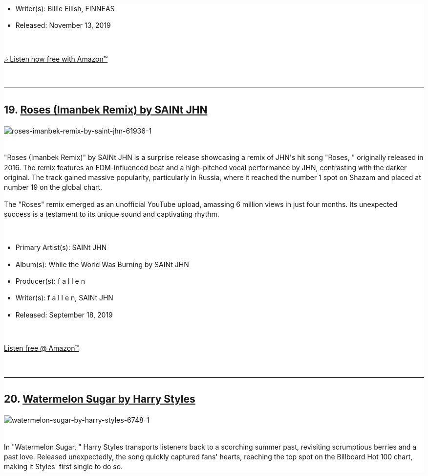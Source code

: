 - Writer(s): Billie Eilish, FINNEAS

- Released: November 13, 2019

<br>

[🎶 Listen now free with Amazon™](https://serp.ly/amazonprime)

<br>

<hr>

## 19. [Roses (Imanbek Remix) by SAINt JHN](https://serp.ly/amazon/Roses+%28Imanbek+Remix%29+by%C2%A0SAINt%C2%A0JHN?i=digital-music)

<div class="image"><img alt="roses-imanbek-remix-by-saint-jhn-61936-1" height="540" src="https://imagedelivery.net/XRNHhJkVKCwA1q8dBxfEtw/roses-imanbek-remix-by-saint-jhn-61936-1/h=540,fit=pad,background=black"/></div>

<br>

"Roses (Imanbek Remix)" by SAINt JHN is a surprise release showcasing a remix of JHN's hit song "Roses, " originally released in 2016. The remix features an EDM-influenced beat and a high-pitched vocal performance by JHN, contrasting with the darker original. The track gained massive popularity, particularly in Russia, where it reached the number 1 spot on Shazam and placed at number 19 on the global chart.

The "Roses" remix emerged as an unofficial YouTube upload, amassing 6 million views in just four months. Its unexpected success is a testament to its unique sound and captivating rhythm.

<br>

- Primary Artist(s): SAINt JHN

- Album(s): While the World Was Burning by SAINt JHN

- Producer(s): ​f a l l e n

- Writer(s): ​f a l l e n, SAINt JHN

- Released: September 18, 2019

<br>

[Listen free @ Amazon™](https://serp.ly/amazonprime)

<br>

<hr>

## 20. [Watermelon Sugar by Harry Styles](https://serp.ly/amazon/Watermelon+Sugar+by%C2%A0Harry%C2%A0Styles?i=digital-music)

<div class="image"><img alt="watermelon-sugar-by-harry-styles-6748-1" height="540" src="https://imagedelivery.net/XRNHhJkVKCwA1q8dBxfEtw/watermelon-sugar-by-harry-styles-6748-1/h=540,fit=pad,background=black"/></div>

<br>

In "Watermelon Sugar, " Harry Styles transports listeners back to a scorching summer past, revisiting scrumptious berries and a past love. Released unexpectedly, the song quickly captured fans' hearts, reaching the top spot on the Billboard Hot 100 chart, making it Styles' first single to do so.
